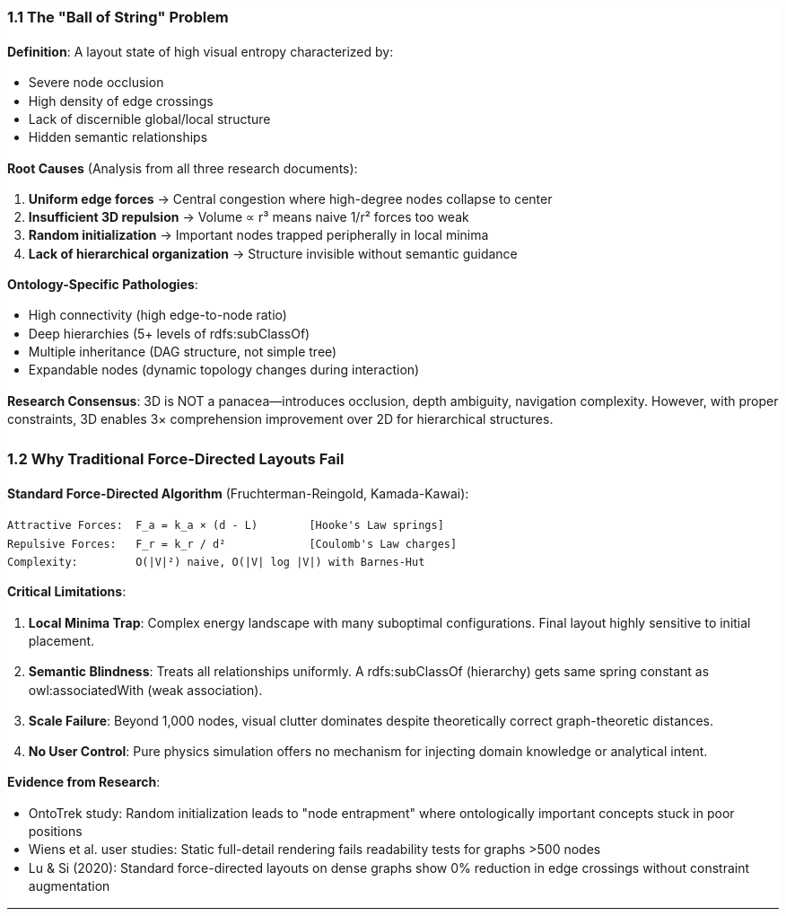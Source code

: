 ### 1.1 The "Ball of String" Problem

**Definition**: A layout state of high visual entropy characterized by:
- Severe node occlusion
- High density of edge crossings
- Lack of discernible global/local structure
- Hidden semantic relationships

**Root Causes** (Analysis from all three research documents):

1. **Uniform edge forces** → Central congestion where high-degree nodes collapse to center
2. **Insufficient 3D repulsion** → Volume ∝ r³ means naive 1/r² forces too weak
3. **Random initialization** → Important nodes trapped peripherally in local minima
4. **Lack of hierarchical organization** → Structure invisible without semantic guidance

**Ontology-Specific Pathologies**:
- High connectivity (high edge-to-node ratio)
- Deep hierarchies (5+ levels of rdfs:subClassOf)
- Multiple inheritance (DAG structure, not simple tree)
- Expandable nodes (dynamic topology changes during interaction)

**Research Consensus**: 3D is NOT a panacea—introduces occlusion, depth ambiguity, navigation complexity. However, with proper constraints, 3D enables 3× comprehension improvement over 2D for hierarchical structures.

### 1.2 Why Traditional Force-Directed Layouts Fail

**Standard Force-Directed Algorithm** (Fruchterman-Reingold, Kamada-Kawai):

```
Attractive Forces:  F_a = k_a × (d - L)        [Hooke's Law springs]
Repulsive Forces:   F_r = k_r / d²             [Coulomb's Law charges]
Complexity:         O(|V|²) naive, O(|V| log |V|) with Barnes-Hut
```

**Critical Limitations**:

1. **Local Minima Trap**: Complex energy landscape with many suboptimal configurations. Final layout highly sensitive to initial placement.

2. **Semantic Blindness**: Treats all relationships uniformly. A rdfs:subClassOf (hierarchy) gets same spring constant as owl:associatedWith (weak association).

3. **Scale Failure**: Beyond 1,000 nodes, visual clutter dominates despite theoretically correct graph-theoretic distances.

4. **No User Control**: Pure physics simulation offers no mechanism for injecting domain knowledge or analytical intent.

**Evidence from Research**:
- OntoTrek study: Random initialization leads to "node entrapment" where ontologically important concepts stuck in poor positions
- Wiens et al. user studies: Static full-detail rendering fails readability tests for graphs >500 nodes
- Lu & Si (2020): Standard force-directed layouts on dense graphs show 0% reduction in edge crossings without constraint augmentation

---